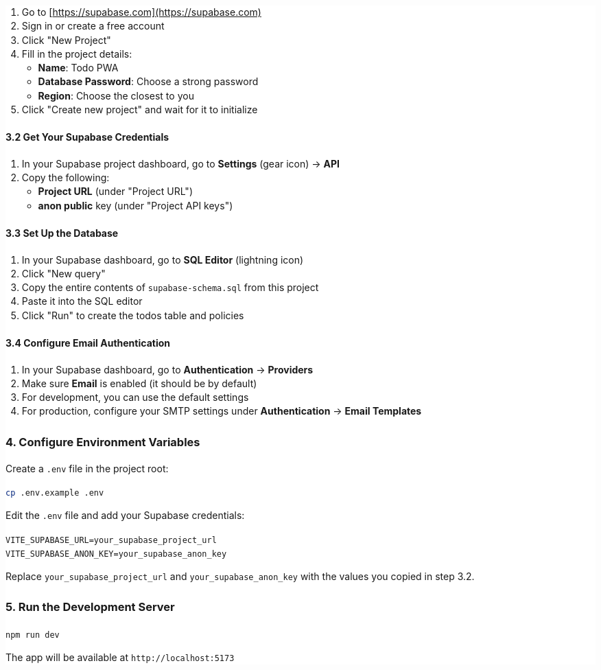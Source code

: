 1. Go to [https://supabase.com](https://supabase.com)
2. Sign in or create a free account
3. Click "New Project"
4. Fill in the project details:
   - **Name**: Todo PWA
   - **Database Password**: Choose a strong password
   - **Region**: Choose the closest to you
5. Click "Create new project" and wait for it to initialize

#### 3.2 Get Your Supabase Credentials

1. In your Supabase project dashboard, go to **Settings** (gear icon) → **API**
2. Copy the following:
   - **Project URL** (under "Project URL")
   - **anon public** key (under "Project API keys")

#### 3.3 Set Up the Database

1. In your Supabase dashboard, go to **SQL Editor** (lightning icon)
2. Click "New query"
3. Copy the entire contents of `supabase-schema.sql` from this project
4. Paste it into the SQL editor
5. Click "Run" to create the todos table and policies

#### 3.4 Configure Email Authentication

1. In your Supabase dashboard, go to **Authentication** → **Providers**
2. Make sure **Email** is enabled (it should be by default)
3. For development, you can use the default settings
4. For production, configure your SMTP settings under **Authentication** → **Email Templates**

### 4. Configure Environment Variables

Create a `.env` file in the project root:

```bash
cp .env.example .env
```

Edit the `.env` file and add your Supabase credentials:

```env
VITE_SUPABASE_URL=your_supabase_project_url
VITE_SUPABASE_ANON_KEY=your_supabase_anon_key
```

Replace `your_supabase_project_url` and `your_supabase_anon_key` with the values you copied in step 3.2.

### 5. Run the Development Server

```bash
npm run dev
```

The app will be available at `http://localhost:5173`
